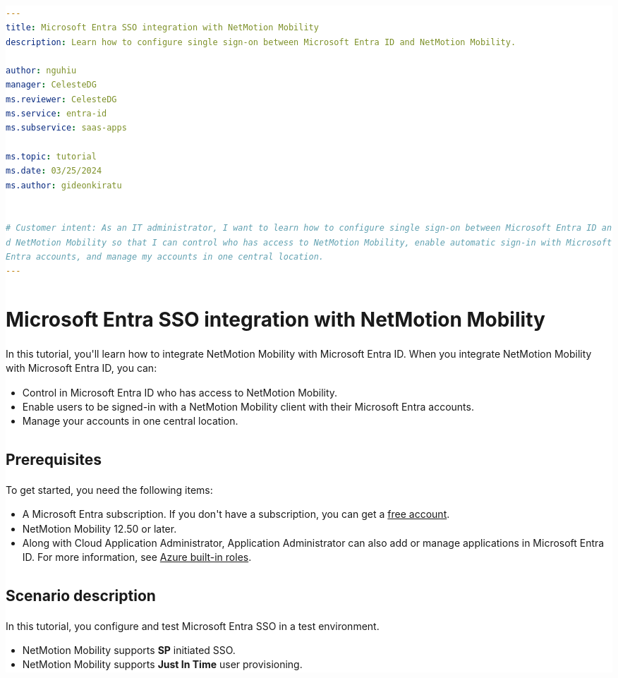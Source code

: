 ```yaml
---
title: Microsoft Entra SSO integration with NetMotion Mobility
description: Learn how to configure single sign-on between Microsoft Entra ID and NetMotion Mobility.

author: nguhiu
manager: CelesteDG
ms.reviewer: CelesteDG
ms.service: entra-id
ms.subservice: saas-apps

ms.topic: tutorial
ms.date: 03/25/2024
ms.author: gideonkiratu


# Customer intent: As an IT administrator, I want to learn how to configure single sign-on between Microsoft Entra ID and NetMotion Mobility so that I can control who has access to NetMotion Mobility, enable automatic sign-in with Microsoft Entra accounts, and manage my accounts in one central location.
---
```


# Microsoft Entra SSO integration with NetMotion Mobility

In this tutorial, you'll learn how to integrate NetMotion Mobility with Microsoft Entra ID. When you integrate NetMotion Mobility with Microsoft Entra ID, you can:

* Control in Microsoft Entra ID who has access to NetMotion Mobility.
* Enable users to be signed-in with a NetMotion Mobility client with their Microsoft Entra accounts.
* Manage your accounts in one central location.

## Prerequisites

To get started, you need the following items:

* A Microsoft Entra subscription. If you don't have a subscription, you can get a [free account](https://azure.microsoft.com/free/).
* NetMotion Mobility 12.50 or later.
* Along with Cloud Application Administrator, Application Administrator can also add or manage applications in Microsoft Entra ID.
For more information, see [Azure built-in roles](~/identity/role-based-access-control/permissions-reference.md).

## Scenario description

In this tutorial, you configure and test Microsoft Entra SSO in a test environment.

* NetMotion Mobility supports **SP** initiated SSO.
* NetMotion Mobility supports **Just In Time** user provisioning.
